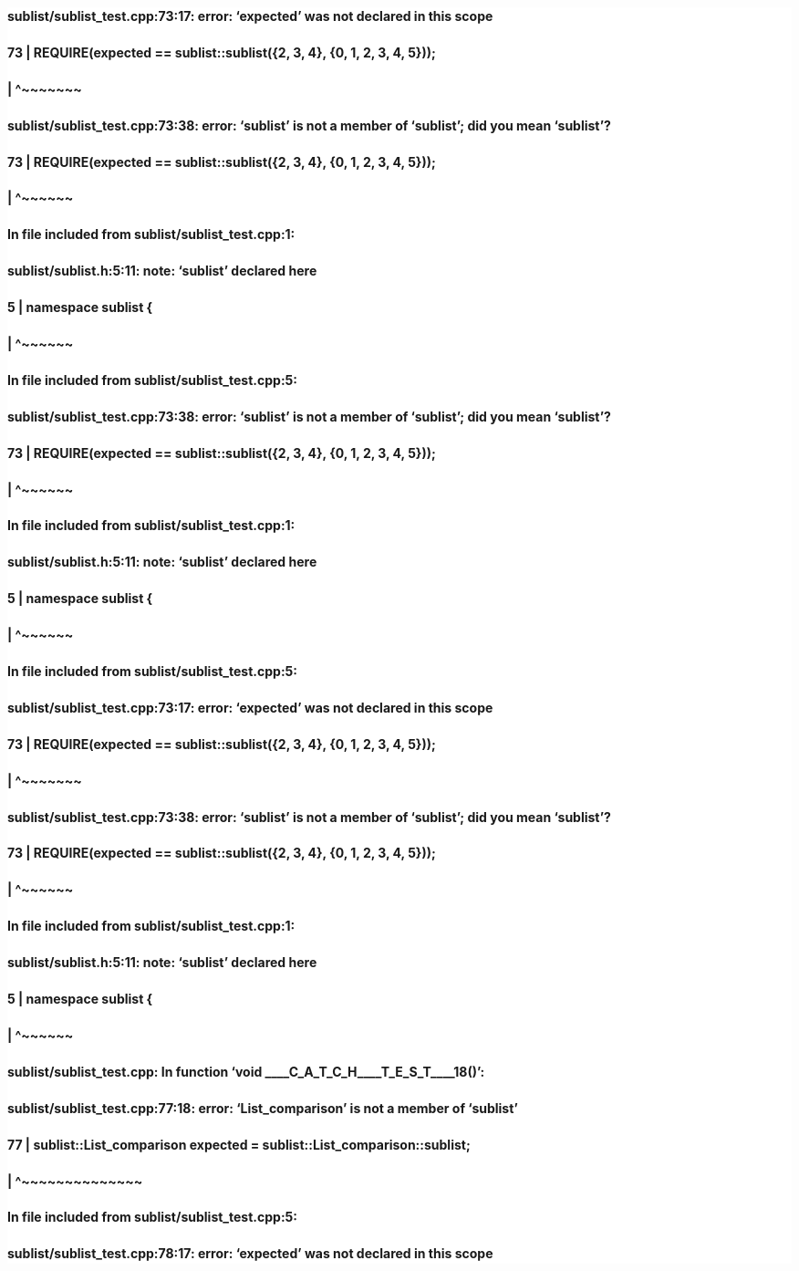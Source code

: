 #### sublist/sublist_test.cpp:73:17: error: ‘expected’ was not declared in this scope  
####    73 |         REQUIRE(expected == sublist::sublist({2, 3, 4}, {0, 1, 2, 3, 4, 5}));  
####       |                 ^~~~~~~~  
#### sublist/sublist_test.cpp:73:38: error: ‘sublist’ is not a member of ‘sublist’; did you mean ‘sublist’?  
####    73 |         REQUIRE(expected == sublist::sublist({2, 3, 4}, {0, 1, 2, 3, 4, 5}));  
####       |                                      ^~~~~~~  
#### In file included from sublist/sublist_test.cpp:1:  
#### sublist/sublist.h:5:11: note: ‘sublist’ declared here  
####     5 | namespace sublist {  
####       |           ^~~~~~~  
#### In file included from sublist/sublist_test.cpp:5:  
#### sublist/sublist_test.cpp:73:38: error: ‘sublist’ is not a member of ‘sublist’; did you mean ‘sublist’?  
####    73 |         REQUIRE(expected == sublist::sublist({2, 3, 4}, {0, 1, 2, 3, 4, 5}));  
####       |                                      ^~~~~~~  
#### In file included from sublist/sublist_test.cpp:1:  
#### sublist/sublist.h:5:11: note: ‘sublist’ declared here  
####     5 | namespace sublist {  
####       |           ^~~~~~~  
#### In file included from sublist/sublist_test.cpp:5:  
#### sublist/sublist_test.cpp:73:17: error: ‘expected’ was not declared in this scope  
####    73 |         REQUIRE(expected == sublist::sublist({2, 3, 4}, {0, 1, 2, 3, 4, 5}));  
####       |                 ^~~~~~~~  
#### sublist/sublist_test.cpp:73:38: error: ‘sublist’ is not a member of ‘sublist’; did you mean ‘sublist’?  
####    73 |         REQUIRE(expected == sublist::sublist({2, 3, 4}, {0, 1, 2, 3, 4, 5}));  
####       |                                      ^~~~~~~  
#### In file included from sublist/sublist_test.cpp:1:  
#### sublist/sublist.h:5:11: note: ‘sublist’ declared here  
####     5 | namespace sublist {  
####       |           ^~~~~~~  
#### sublist/sublist_test.cpp: In function ‘void ____C_A_T_C_H____T_E_S_T____18()’:  
#### sublist/sublist_test.cpp:77:18: error: ‘List_comparison’ is not a member of ‘sublist’  
####    77 |         sublist::List_comparison expected = sublist::List_comparison::sublist;  
####       |                  ^~~~~~~~~~~~~~~  
#### In file included from sublist/sublist_test.cpp:5:  
#### sublist/sublist_test.cpp:78:17: error: ‘expected’ was not declared in this scope  